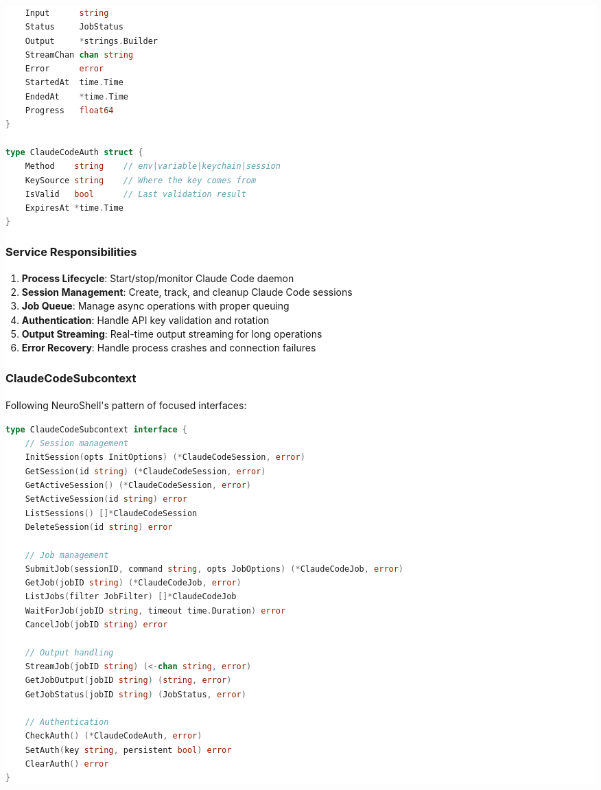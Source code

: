 ```go
    Input      string
    Status     JobStatus
    Output     *strings.Builder
    StreamChan chan string
    Error      error
    StartedAt  time.Time
    EndedAt    *time.Time
    Progress   float64
}

type ClaudeCodeAuth struct {
    Method    string    // env|variable|keychain|session
    KeySource string    // Where the key comes from
    IsValid   bool      // Last validation result
    ExpiresAt *time.Time
}
```

### Service Responsibilities

1. **Process Lifecycle**: Start/stop/monitor Claude Code daemon
2. **Session Management**: Create, track, and cleanup Claude Code sessions
3. **Job Queue**: Manage async operations with proper queuing
4. **Authentication**: Handle API key validation and rotation
5. **Output Streaming**: Real-time output streaming for long operations
6. **Error Recovery**: Handle process crashes and connection failures

### ClaudeCodeSubcontext

Following NeuroShell's pattern of focused interfaces:

```go
type ClaudeCodeSubcontext interface {
    // Session management
    InitSession(opts InitOptions) (*ClaudeCodeSession, error)
    GetSession(id string) (*ClaudeCodeSession, error)
    GetActiveSession() (*ClaudeCodeSession, error)
    SetActiveSession(id string) error
    ListSessions() []*ClaudeCodeSession
    DeleteSession(id string) error

    // Job management
    SubmitJob(sessionID, command string, opts JobOptions) (*ClaudeCodeJob, error)
    GetJob(jobID string) (*ClaudeCodeJob, error)
    ListJobs(filter JobFilter) []*ClaudeCodeJob
    WaitForJob(jobID string, timeout time.Duration) error
    CancelJob(jobID string) error

    // Output handling
    StreamJob(jobID string) (<-chan string, error)
    GetJobOutput(jobID string) (string, error)
    GetJobStatus(jobID string) (JobStatus, error)

    // Authentication
    CheckAuth() (*ClaudeCodeAuth, error)
    SetAuth(key string, persistent bool) error
    ClearAuth() error
}
```
